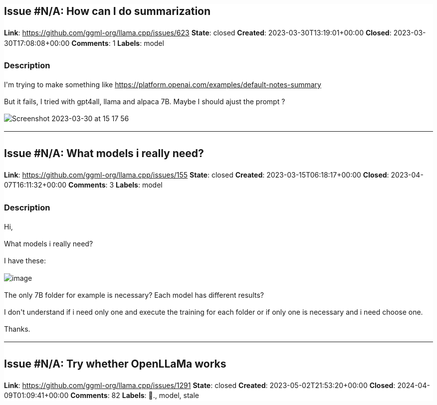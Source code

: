 
## Issue #N/A: How can I do summarization 

**Link**: https://github.com/ggml-org/llama.cpp/issues/623
**State**: closed
**Created**: 2023-03-30T13:19:01+00:00
**Closed**: 2023-03-30T17:08:08+00:00
**Comments**: 1
**Labels**: model

### Description

I'm trying to make something like https://platform.openai.com/examples/default-notes-summary

But it fails, I tried with gpt4all, llama and alpaca 7B. Maybe I should ajust the prompt ?

<img width="1440" alt="Screenshot 2023-03-30 at 15 17 56" src="https://user-images.githubusercontent.com/74246611/228848634-1a27e9a6-fed6-4abc-8aa1-9964f8e2595f.png">


---

## Issue #N/A: What models i really need?

**Link**: https://github.com/ggml-org/llama.cpp/issues/155
**State**: closed
**Created**: 2023-03-15T06:18:17+00:00
**Closed**: 2023-04-07T16:11:32+00:00
**Comments**: 3
**Labels**: model

### Description

Hi,

What models i really need?

I have these:

<img width="423" alt="image" src="https://user-images.githubusercontent.com/395096/225223070-ceb1a05b-8af6-4426-8a51-6cfa6d156718.png">

The only 7B folder for example is necessary? Each model has different results?

I don't understand if i need only one and execute the training for each folder or if only one is necessary and i need choose one.

Thanks.

---

## Issue #N/A: Try whether OpenLLaMa works

**Link**: https://github.com/ggml-org/llama.cpp/issues/1291
**State**: closed
**Created**: 2023-05-02T21:53:20+00:00
**Closed**: 2024-04-09T01:09:41+00:00
**Comments**: 82
**Labels**: 🦙., model, stale
